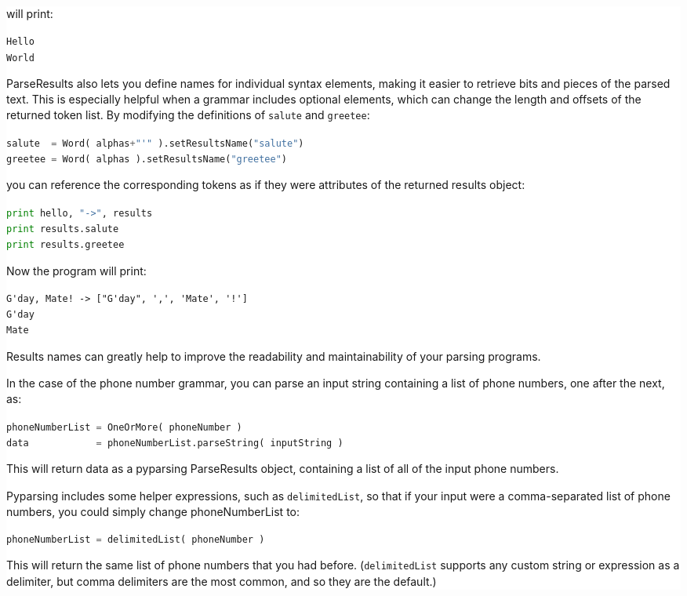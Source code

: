 will print:

```
Hello
World
```

ParseResults also lets you define names for individual syntax elements, 
making it easier to retrieve bits and pieces of the parsed text. 
This is especially helpful when a grammar includes optional elements, 
which can change the length and offsets of the returned token list.
By modifying the definitions of `salute` and `greetee`:

```python
salute  = Word( alphas+"'" ).setResultsName("salute")
greetee = Word( alphas ).setResultsName("greetee")
```

you can reference the corresponding tokens as if they were attributes of the returned results object:

```python
print hello, "->", results    
print results.salute
print results.greetee
```

Now the program will print:

```
G'day, Mate! -> ["G'day", ',', 'Mate', '!']
G'day
Mate
```

Results names can greatly help to improve the readability and maintainability of your parsing programs.

In the case of the phone number grammar, you can parse an input string containing a list of phone numbers, one after the next, as:

```python
phoneNumberList = OneOrMore( phoneNumber )
data            = phoneNumberList.parseString( inputString )
```

This will return data as a pyparsing ParseResults object, containing a list of all of the input phone numbers.

Pyparsing includes some helper expressions, such as `delimitedList`, 
so that if your input were a comma-separated list of phone numbers, 
you could simply change phoneNumberList to:

```python
phoneNumberList = delimitedList( phoneNumber )
```

This will return the same list of phone numbers that you had before. 
(`delimitedList` supports any custom string or expression as a delimiter,
 but comma delimiters are the most common, and so they are the default.)
